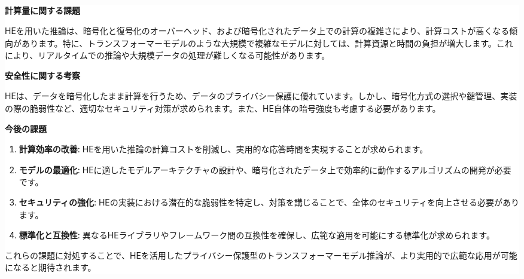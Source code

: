 **計算量に関する課題**

HEを用いた推論は、暗号化と復号化のオーバーヘッド、および暗号化されたデータ上での計算の複雑さにより、計算コストが高くなる傾向があります。特に、トランスフォーマーモデルのような大規模で複雑なモデルに対しては、計算資源と時間の負担が増大します。これにより、リアルタイムでの推論や大規模データの処理が難しくなる可能性があります。

**安全性に関する考察**

HEは、データを暗号化したまま計算を行うため、データのプライバシー保護に優れています。しかし、暗号化方式の選択や鍵管理、実装の際の脆弱性など、適切なセキュリティ対策が求められます。また、HE自体の暗号強度も考慮する必要があります。

**今後の課題**

1. **計算効率の改善**: HEを用いた推論の計算コストを削減し、実用的な応答時間を実現することが求められます。

2. **モデルの最適化**: HEに適したモデルアーキテクチャの設計や、暗号化されたデータ上で効率的に動作するアルゴリズムの開発が必要です。

3. **セキュリティの強化**: HEの実装における潜在的な脆弱性を特定し、対策を講じることで、全体のセキュリティを向上させる必要があります。

4. **標準化と互換性**: 異なるHEライブラリやフレームワーク間の互換性を確保し、広範な適用を可能にする標準化が求められます。

これらの課題に対処することで、HEを活用したプライバシー保護型のトランスフォーマーモデル推論が、より実用的で広範な応用が可能になると期待されます。 